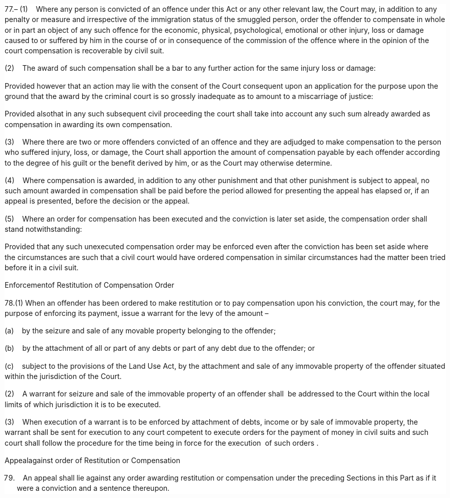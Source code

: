 77.– (1)    Where any person is convicted of an offence under this Act or any other relevant law, the Court may, in addition to any penalty or measure and irrespective of the immigration status of the smuggled person, order the offender to compensate in whole or in part an object of any such offence for the economic, physical, psychological, emotional or other injury, loss or damage caused to or suffered by him in the course of or in consequence of the commission of the offence where in the opinion of the court compensation is recoverable by civil suit.

(2)    The award of such compensation shall be a bar to any further action for the same injury loss or damage:

Provided however that an action may lie with the consent of the Court consequent upon an application for the purpose upon the ground that the award by the criminal court is so grossly inadequate as to amount to a miscarriage of justice:

Provided alsothat in any such subsequent civil proceeding the court shall take into account any such sum already awarded as compensation in awarding its own compensation.

(3)    Where there are two or more offenders convicted of an offence and they are adjudged to make compensation to the person who suffered injury, loss, or damage, the Court shall apportion the amount of compensation payable by each offender according to the degree of his guilt or the benefit derived by him, or as the Court may otherwise determine.

(4)    Where compensation is awarded, in addition to any other punishment and that other punishment is subject to appeal, no such amount awarded in compensation shall be paid before the period allowed for presenting the appeal has elapsed or, if an appeal is presented, before the decision or the appeal.

(5)    Where an order for compensation has been executed and the conviction is later set aside, the compensation order shall stand notwithstanding:

Provided that any such unexecuted compensation order may be enforced even after the conviction has been set aside where the circumstances are such that a civil court would have ordered compensation in similar circumstances had the matter been tried before it in a civil suit.

Enforcementof Restitution of Compensation Order

78.(1) When an offender has been ordered to make restitution or to pay compensation upon his conviction, the court may, for the purpose of enforcing its payment, issue a warrant for the levy of the amount –

(a)    by the seizure and sale of any movable property belonging to the offender;

(b)    by the attachment of all or part of any debts or part of any debt due to the offender; or

(c)    subject to the provisions of the Land Use Act, by the attachment and sale of any immovable property of the offender situated within the jurisdiction of the Court.

(2)    A warrant for seizure and sale of the immovable property of an offender shall  be addressed to the Court within the local limits of which jurisdiction it is to be executed.

(3)    When execution of a warrant is to be enforced by attachment of debts, income or by sale of immovable property, the warrant shall be sent for execution to any court competent to execute orders for the payment of money in civil suits and such court shall follow the procedure for the time being in force for the execution  of such orders .

Appealagainst order of Restitution or Compensation

79.    An appeal shall lie against any order awarding restitution or compensation under the preceding Sections in this Part as if it were a conviction and a sentence thereupon.
